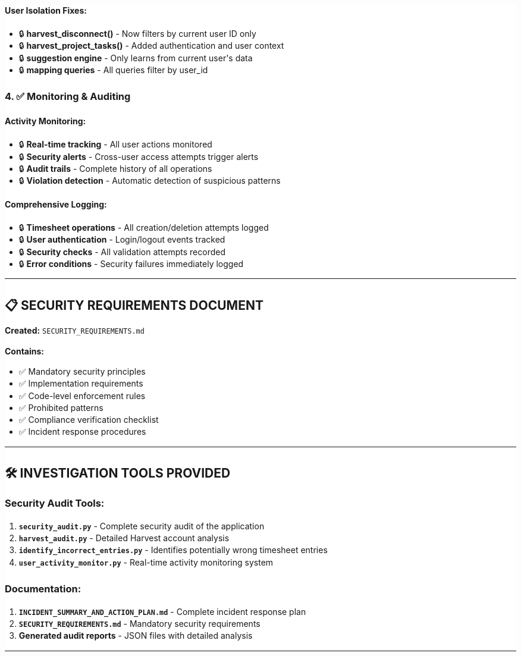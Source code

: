#### **User Isolation Fixes:**
- 🔒 **harvest_disconnect()** - Now filters by current user ID only
- 🔒 **harvest_project_tasks()** - Added authentication and user context
- 🔒 **suggestion engine** - Only learns from current user's data
- 🔒 **mapping queries** - All queries filter by user_id

### 4. ✅ **Monitoring & Auditing**

#### **Activity Monitoring:**
- 🔒 **Real-time tracking** - All user actions monitored
- 🔒 **Security alerts** - Cross-user access attempts trigger alerts
- 🔒 **Audit trails** - Complete history of all operations
- 🔒 **Violation detection** - Automatic detection of suspicious patterns

#### **Comprehensive Logging:**
- 🔒 **Timesheet operations** - All creation/deletion attempts logged
- 🔒 **User authentication** - Login/logout events tracked
- 🔒 **Security checks** - All validation attempts recorded
- 🔒 **Error conditions** - Security failures immediately logged

---

## 📋 SECURITY REQUIREMENTS DOCUMENT

**Created:** `SECURITY_REQUIREMENTS.md`

**Contains:**
- ✅ Mandatory security principles
- ✅ Implementation requirements
- ✅ Code-level enforcement rules
- ✅ Prohibited patterns
- ✅ Compliance verification checklist
- ✅ Incident response procedures

---

## 🛠️ INVESTIGATION TOOLS PROVIDED

### **Security Audit Tools:**
1. **`security_audit.py`** - Complete security audit of the application
2. **`harvest_audit.py`** - Detailed Harvest account analysis
3. **`identify_incorrect_entries.py`** - Identifies potentially wrong timesheet entries
4. **`user_activity_monitor.py`** - Real-time activity monitoring system

### **Documentation:**
1. **`INCIDENT_SUMMARY_AND_ACTION_PLAN.md`** - Complete incident response plan
2. **`SECURITY_REQUIREMENTS.md`** - Mandatory security requirements
3. **Generated audit reports** - JSON files with detailed analysis

---

